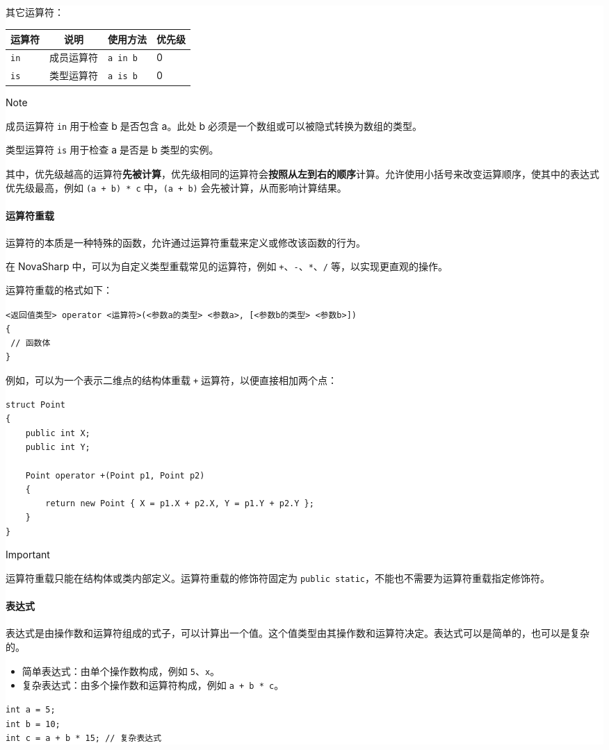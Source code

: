 其它运算符：

| 运算符 | 说明       | 使用方法 | 优先级 |
| ------ | ---------- | -------- | ------ |
| `in`   | 成员运算符 | `a in b` | 0      |
| `is`   | 类型运算符 | `a is b` | 0      |

> [!NOTE]
> 成员运算符 `in` 用于检查 b 是否包含 a。此处 b 必须是一个数组或可以被隐式转换为数组的类型。
>
> 类型运算符 `is` 用于检查 a 是否是 b 类型的实例。

其中，优先级越高的运算符**先被计算**，优先级相同的运算符会**按照从左到右的顺序**计算。允许使用小括号来改变运算顺序，使其中的表达式优先级最高，例如 `(a + b) * c` 中，`(a + b)` 会先被计算，从而影响计算结果。

#### 运算符重载

运算符的本质是一种特殊的函数，允许通过运算符重载来定义或修改该函数的行为。

在 NovaSharp 中，可以为自定义类型重载常见的运算符，例如 `+`、`-`、`*`、`/` 等，以实现更直观的操作。

运算符重载的格式如下：

```
<返回值类型> operator <运算符>(<参数a的类型> <参数a>, [<参数b的类型> <参数b>])
{
 // 函数体
}
```

例如，可以为一个表示二维点的结构体重载 `+` 运算符，以便直接相加两个点：

```novasharp
struct Point
{
    public int X;
    public int Y;

    Point operator +(Point p1, Point p2)
    {
        return new Point { X = p1.X + p2.X, Y = p1.Y + p2.Y };
    }
}
```

> [!IMPORTANT]
> 运算符重载只能在结构体或类内部定义。运算符重载的修饰符固定为 `public static`，不能也不需要为运算符重载指定修饰符。

#### 表达式

表达式是由操作数和运算符组成的式子，可以计算出一个值。这个值类型由其操作数和运算符决定。表达式可以是简单的，也可以是复杂的。

- 简单表达式：由单个操作数构成，例如 `5`、`x`。
- 复杂表达式：由多个操作数和运算符构成，例如 `a + b * c`。

```novasharp
int a = 5;
int b = 10;
int c = a + b * 15; // 复杂表达式
```
